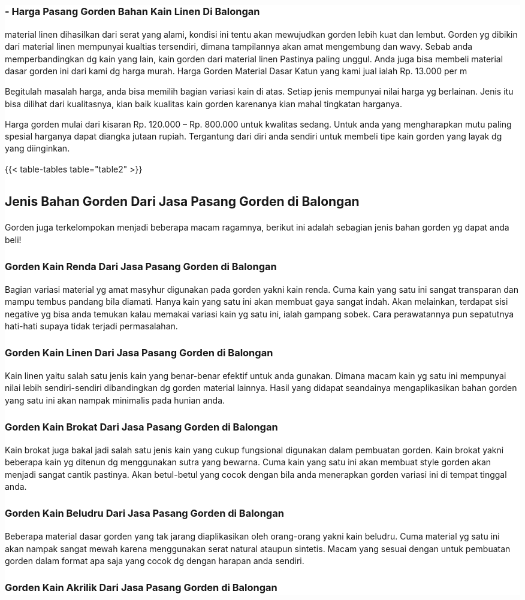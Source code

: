 ### \- Harga Pasang Gorden Bahan Kain Linen Di Balongan

material linen dihasilkan dari serat yang alami, kondisi ini tentu akan mewujudkan gorden lebih kuat dan lembut. Gorden yg dibikin dari material linen mempunyai kualtias tersendiri, dimana tampilannya akan amat mengembung dan wavy. Sebab anda memperbandingkan dg kain yang lain, kain gorden dari material linen Pastinya paling unggul. Anda juga bisa membeli material dasar gorden ini dari kami dg harga murah. Harga Gorden Material Dasar Katun yang kami jual ialah Rp. 13.000 per m

Begitulah masalah harga, anda bisa memilih bagian variasi kain di atas. Setiap jenis mempunyai nilai harga yg berlainan. Jenis itu bisa dilihat dari kualitasnya, kian baik kualitas kain gorden karenanya kian mahal tingkatan harganya.

Harga gorden mulai dari kisaran Rp. 120.000 – Rp. 800.000 untuk kwalitas sedang. Untuk anda yang mengharapkan mutu paling spesial harganya dapat diangka jutaan rupiah. Tergantung dari diri anda sendiri untuk membeli tipe kain gorden yang layak dg yang diinginkan.

{{< table-tables table="table2" >}}

## Jenis Bahan Gorden Dari Jasa Pasang Gorden di Balongan

Gorden juga terkelompokan menjadi beberapa macam ragamnya, berikut ini adalah sebagian jenis bahan gorden yg dapat anda beli!

### Gorden Kain Renda Dari Jasa Pasang Gorden di Balongan

Bagian variasi material yg amat masyhur digunakan pada gorden yakni kain renda. Cuma kain yang satu ini sangat transparan dan mampu tembus pandang bila diamati. Hanya kain yang satu ini akan membuat gaya sangat indah. Akan melainkan, terdapat sisi negative yg bisa anda temukan kalau memakai variasi kain yg satu ini, ialah gampang sobek. Cara perawatannya pun sepatutnya hati-hati supaya tidak terjadi permasalahan.

### Gorden Kain Linen Dari Jasa Pasang Gorden di Balongan

Kain linen yaitu salah satu jenis kain yang benar-benar efektif untuk anda gunakan. Dimana macam kain yg satu ini mempunyai nilai lebih sendiri-sendiri dibandingkan dg gorden material lainnya. Hasil yang didapat seandainya mengaplikasikan bahan gorden yang satu ini akan nampak minimalis pada hunian anda.

### Gorden Kain Brokat Dari Jasa Pasang Gorden di Balongan

Kain brokat juga bakal jadi salah satu jenis kain yang cukup fungsional digunakan dalam pembuatan gorden. Kain brokat yakni beberapa kain yg ditenun dg menggunakan sutra yang bewarna. Cuma kain yang satu ini akan membuat style gorden akan menjadi sangat cantik pastinya. Akan betul-betul yang cocok dengan bila anda menerapkan gorden variasi ini di tempat tinggal anda.

### Gorden Kain Beludru Dari Jasa Pasang Gorden di Balongan

Beberapa material dasar gorden yang tak jarang diaplikasikan oleh orang-orang yakni kain beludru. Cuma material yg satu ini akan nampak sangat mewah karena menggunakan serat natural ataupun sintetis. Macam yang sesuai dengan untuk pembuatan gorden dalam format apa saja yang cocok dg dengan harapan anda sendiri.

### Gorden Kain Akrilik Dari Jasa Pasang Gorden di Balongan
